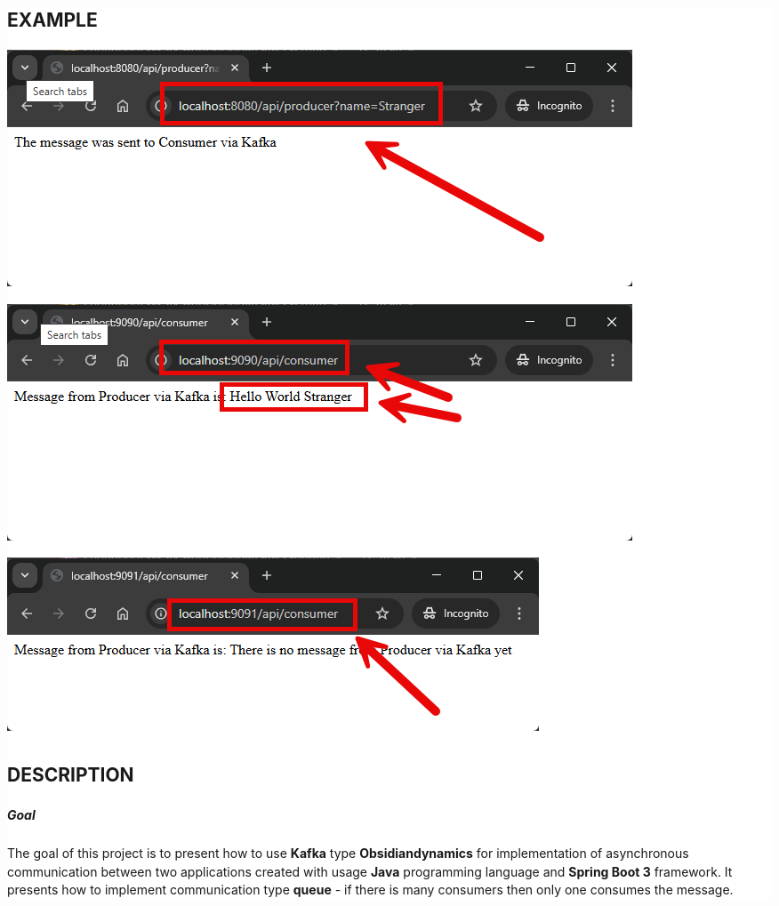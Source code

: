 EXAMPLE
-------

![My Image](readme-images/image-01.png)

![My Image](readme-images/image-02.png)

![My Image](readme-images/image-03.png)


DESCRIPTION
-----------

##### Goal
The goal of this project is to present how to use **Kafka** type **Obsidiandynamics** for implementation of 
asynchronous communication between two applications created with usage **Java** programming language and 
**Spring Boot 3** framework. It presents how to implement communication type **queue** - if there is many
consumers then only one consumes the message.
